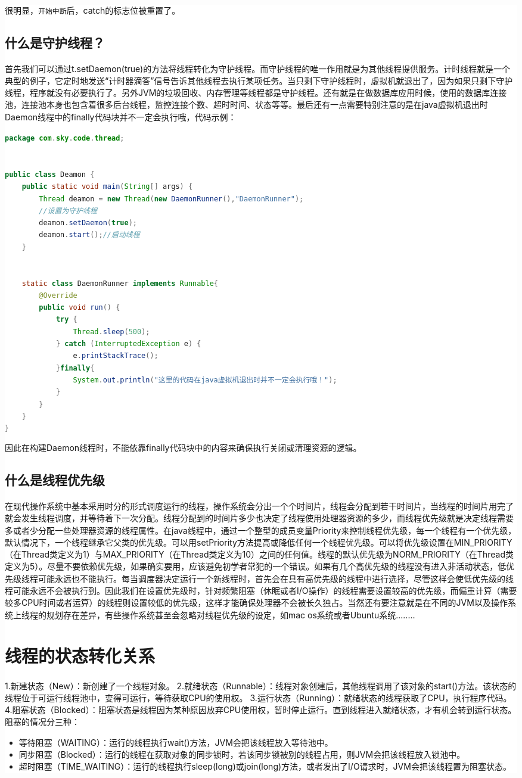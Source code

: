 ````
````
很明显，`开始中断`后，catch的标志位被重置了。

## 什么是守护线程？
首先我们可以通过t.setDaemon(true)的方法将线程转化为守护线程。而守护线程的唯一作用就是为其他线程提供服务。计时线程就是一个典型的例子，它定时地发送“计时器滴答”信号告诉其他线程去执行某项任务。当只剩下守护线程时，虚拟机就退出了，因为如果只剩下守护线程，程序就没有必要执行了。另外JVM的垃圾回收、内存管理等线程都是守护线程。还有就是在做数据库应用时候，使用的数据库连接池，连接池本身也包含着很多后台线程，监控连接个数、超时时间、状态等等。最后还有一点需要特别注意的是在java虚拟机退出时Daemon线程中的finally代码块并不一定会执行哦，代码示例：
````java
package com.sky.code.thread;


public class Deamon {
    public static void main(String[] args) {
        Thread deamon = new Thread(new DaemonRunner(),"DaemonRunner");
        //设置为守护线程
        deamon.setDaemon(true);
        deamon.start();//启动线程
    }


    static class DaemonRunner implements Runnable{
        @Override
        public void run() {
            try {
                Thread.sleep(500);
            } catch (InterruptedException e) {
                e.printStackTrace();
            }finally{
                System.out.println("这里的代码在java虚拟机退出时并不一定会执行哦！");
            }
        }
    }
}
````
因此在构建Daemon线程时，不能依靠finally代码块中的内容来确保执行关闭或清理资源的逻辑。

## 什么是线程优先级
在现代操作系统中基本采用时分的形式调度运行的线程，操作系统会分出一个个时间片，线程会分配到若干时间片，当线程的时间片用完了就会发生线程调度，并等待着下一次分配。线程分配到的时间片多少也决定了线程使用处理器资源的多少，而线程优先级就是决定线程需要多或者少分配一些处理器资源的线程属性。在java线程中，通过一个整型的成员变量Priority来控制线程优先级，每一个线程有一个优先级，默认情况下，一个线程继承它父类的优先级。可以用setPriority方法提高或降低任何一个线程优先级。可以将优先级设置在MIN\_PRIORITY（在Thread类定义为1）与MAX\_PRIORITY（在Thread类定义为10）之间的任何值。线程的默认优先级为NORM_PRIORITY（在Thread类定义为5）。尽量不要依赖优先级，如果确实要用，应该避免初学者常犯的一个错误。如果有几个高优先级的线程没有进入非活动状态，低优先级线程可能永远也不能执行。每当调度器决定运行一个新线程时，首先会在具有高优先级的线程中进行选择，尽管这样会使低优先级的线程可能永远不会被执行到。因此我们在设置优先级时，针对频繁阻塞（休眠或者I/O操作）的线程需要设置较高的优先级，而偏重计算（需要较多CPU时间或者运算）的线程则设置较低的优先级，这样才能确保处理器不会被长久独占。当然还有要注意就是在不同的JVM以及操作系统上线程的规划存在差异，有些操作系统甚至会忽略对线程优先级的设定，如mac os系统或者Ubuntu系统........

# 线程的状态转化关系
1.新建状态（New）：新创建了一个线程对象。
2.就绪状态（Runnable）：线程对象创建后，其他线程调用了该对象的start()方法。该状态的线程位于可运行线程池中，变得可运行，等待获取CPU的使用权。
3.运行状态（Running）：就绪状态的线程获取了CPU，执行程序代码。
4.阻塞状态（Blocked）：阻塞状态是线程因为某种原因放弃CPU使用权，暂时停止运行。直到线程进入就绪状态，才有机会转到运行状态。阻塞的情况分三种：
* 等待阻塞（WAITING）：运行的线程执行wait()方法，JVM会把该线程放入等待池中。
* 同步阻塞（Blocked）：运行的线程在获取对象的同步锁时，若该同步锁被别的线程占用，则JVM会把该线程放入锁池中。
* 超时阻塞（TIME_WAITING）：运行的线程执行sleep(long)或join(long)方法，或者发出了I/O请求时，JVM会把该线程置为阻塞状态。
